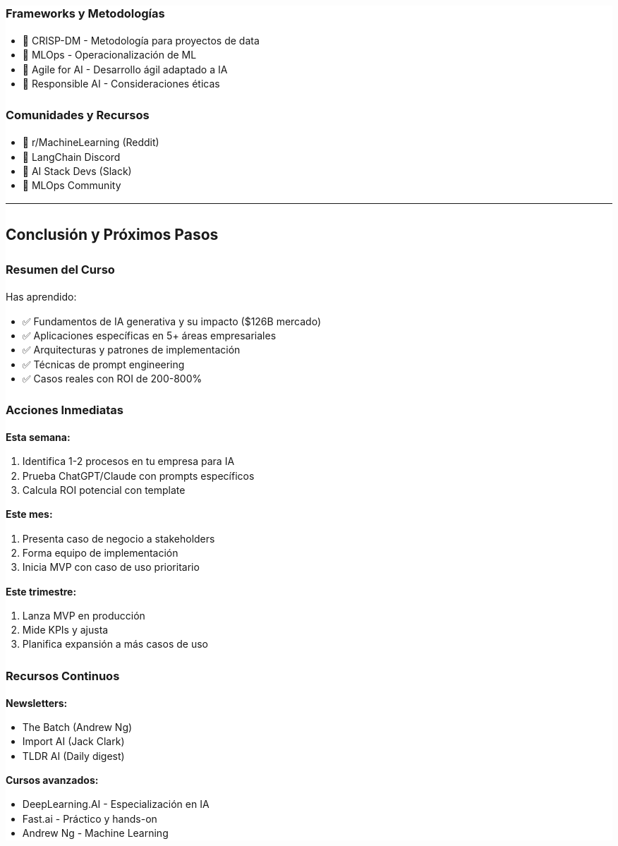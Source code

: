 ### Frameworks y Metodologías
- 🎯 CRISP-DM - Metodología para proyectos de data
- 🎯 MLOps - Operacionalización de ML
- 🎯 Agile for AI - Desarrollo ágil adaptado a IA
- 🎯 Responsible AI - Consideraciones éticas

### Comunidades y Recursos
- 💬 r/MachineLearning (Reddit)
- 💬 LangChain Discord
- 💬 AI Stack Devs (Slack)
- 💬 MLOps Community

---

## Conclusión y Próximos Pasos

### Resumen del Curso

Has aprendido:
- ✅ Fundamentos de IA generativa y su impacto ($126B mercado)
- ✅ Aplicaciones específicas en 5+ áreas empresariales
- ✅ Arquitecturas y patrones de implementación
- ✅ Técnicas de prompt engineering
- ✅ Casos reales con ROI de 200-800%

### Acciones Inmediatas

**Esta semana:**
1. Identifica 1-2 procesos en tu empresa para IA
2. Prueba ChatGPT/Claude con prompts específicos
3. Calcula ROI potencial con template

**Este mes:**
1. Presenta caso de negocio a stakeholders
2. Forma equipo de implementación
3. Inicia MVP con caso de uso prioritario

**Este trimestre:**
1. Lanza MVP en producción
2. Mide KPIs y ajusta
3. Planifica expansión a más casos de uso

### Recursos Continuos

**Newsletters:**
- The Batch (Andrew Ng)
- Import AI (Jack Clark)
- TLDR AI (Daily digest)

**Cursos avanzados:**
- DeepLearning.AI - Especialización en IA
- Fast.ai - Práctico y hands-on
- Andrew Ng - Machine Learning
